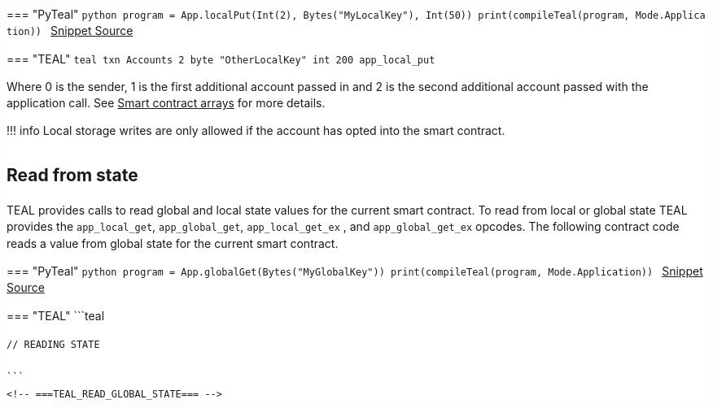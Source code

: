 
=== "PyTeal"
	<!-- ===PYTEAL_WRITE_OTHER_LOCAL_STATE=== -->
	```python
	    program = App.localPut(Int(2), Bytes("MyLocalKey"), Int(50))
	    print(compileTeal(program, Mode.Application))
	```
	[Snippet Source](https://github.com/barnjamin/pyteal/blob/examples-for-docs/_examples/kv_state.py#L19-L21)
	<!-- ===PYTEAL_WRITE_OTHER_LOCAL_STATE=== -->

=== "TEAL"
	<!-- ===TEAL_WRITE_OTHER_LOCAL_STATE=== -->
	```teal
	txn Accounts 2
	byte "OtherLocalKey"
	int 200
	app_local_put
	```
	<!-- ===TEAL_WRITE_OTHER_LOCAL_STATE=== -->

Where 0 is the sender, 1 is the first additional account passed in and 2 is the second additional account passed with the application call. See [Smart contract arrays](#smart-contract-arrays) for more details.

!!! info
    Local storage writes are only allowed if the account has opted into the smart contract.

## Read from state
TEAL provides calls to read global and local state values for the current smart contract.  To read from local or global state TEAL provides the `app_local_get`, `app_global_get`, `app_local_get_ex` , and `app_global_get_ex` opcodes. The following contract code reads a value from global state for the current smart contract.


=== "PyTeal"
	<!-- ===PYTEAL_READ_GLOBAL_STATE=== -->
	```python
	    program = App.globalGet(Bytes("MyGlobalKey"))
	    print(compileTeal(program, Mode.Application))
	```
	[Snippet Source](https://github.com/barnjamin/pyteal/blob/examples-for-docs/_examples/kv_state.py#L26-L28)
	<!-- ===PYTEAL_READ_GLOBAL_STATE=== -->

=== "TEAL"
	<!-- ===TEAL_READ_GLOBAL_STATE=== -->
	```teal

	// READING STATE

	```
	<!-- ===TEAL_READ_GLOBAL_STATE=== -->

